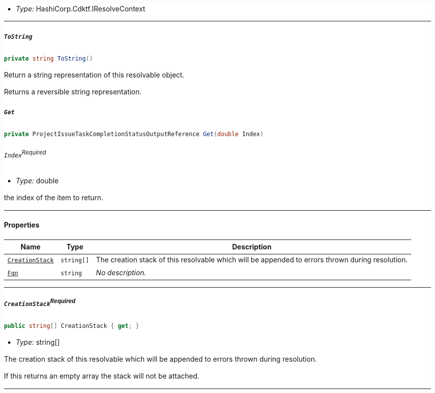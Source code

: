 - *Type:* HashiCorp.Cdktf.IResolveContext

---

##### `ToString` <a name="ToString" id="@cdktf/provider-gitlab.projectIssue.ProjectIssueTaskCompletionStatusList.toString"></a>

```csharp
private string ToString()
```

Return a string representation of this resolvable object.

Returns a reversible string representation.

##### `Get` <a name="Get" id="@cdktf/provider-gitlab.projectIssue.ProjectIssueTaskCompletionStatusList.get"></a>

```csharp
private ProjectIssueTaskCompletionStatusOutputReference Get(double Index)
```

###### `Index`<sup>Required</sup> <a name="Index" id="@cdktf/provider-gitlab.projectIssue.ProjectIssueTaskCompletionStatusList.get.parameter.index"></a>

- *Type:* double

the index of the item to return.

---


#### Properties <a name="Properties" id="Properties"></a>

| **Name** | **Type** | **Description** |
| --- | --- | --- |
| <code><a href="#@cdktf/provider-gitlab.projectIssue.ProjectIssueTaskCompletionStatusList.property.creationStack">CreationStack</a></code> | <code>string[]</code> | The creation stack of this resolvable which will be appended to errors thrown during resolution. |
| <code><a href="#@cdktf/provider-gitlab.projectIssue.ProjectIssueTaskCompletionStatusList.property.fqn">Fqn</a></code> | <code>string</code> | *No description.* |

---

##### `CreationStack`<sup>Required</sup> <a name="CreationStack" id="@cdktf/provider-gitlab.projectIssue.ProjectIssueTaskCompletionStatusList.property.creationStack"></a>

```csharp
public string[] CreationStack { get; }
```

- *Type:* string[]

The creation stack of this resolvable which will be appended to errors thrown during resolution.

If this returns an empty array the stack will not be attached.

---
